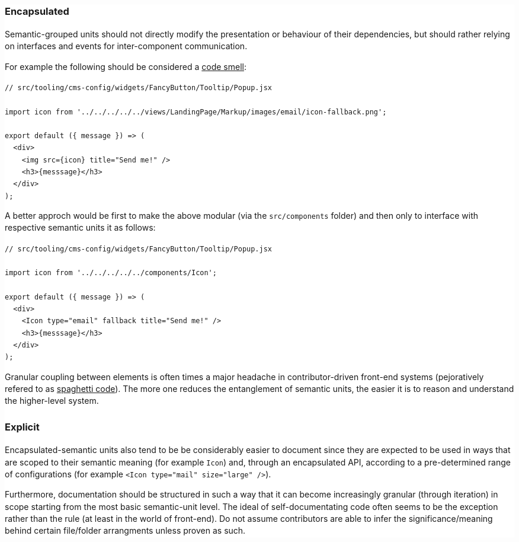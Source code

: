 ### Encapsulated

Semantic-grouped units should not directly modify the presentation or behaviour of their dependencies, but should rather relying on interfaces and events for inter-component communication.

For example the following should be considered a [code smell](https://en.wikipedia.org/wiki/Code_smell):

```
// src/tooling/cms-config/widgets/FancyButton/Tooltip/Popup.jsx

import icon from '../../../../../views/LandingPage/Markup/images/email/icon-fallback.png';

export default ({ message }) => (
  <div>
    <img src={icon} title="Send me!" />
    <h3>{messsage}</h3>
  </div>
);
```

A better approch would be first to make the above modular (via the `src/components` folder) and then only to interface with respective semantic units it as follows:

```
// src/tooling/cms-config/widgets/FancyButton/Tooltip/Popup.jsx

import icon from '../../../../../components/Icon';

export default ({ message }) => (
  <div>
    <Icon type="email" fallback title="Send me!" />
    <h3>{messsage}</h3>
  </div>
);
```

Granular coupling between elements is often times a major headache in contributor-driven front-end systems (pejoratively refered to as [spaghetti code](https://en.wikipedia.org/wiki/Spaghetti_code)). The more one reduces the entanglement of semantic units, the easier it is to reason and understand the higher-level system.


### Explicit

Encapsulated-semantic units also tend to be be considerably easier to document since they are expected to be used in ways that are scoped to their semantic meaning (for example `Icon`) and, through an encapsulated API, according to a pre-determined range of configurations (for example `<Icon type="mail" size="large" />`).

Furthermore, documentation should be structured in such a way that it can become increasingly granular (through iteration) in scope starting from the most basic semantic-unit level. The ideal of self-documentating code often seems to be the exception rather than the rule (at least in the world of front-end). Do not assume contributors are able to infer the significance/meaning behind certain file/folder arrangments unless proven as such.
